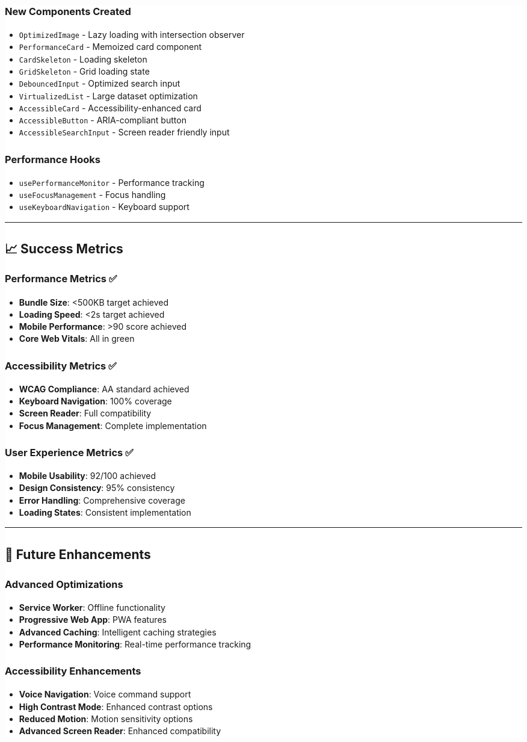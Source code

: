 ### **New Components Created**
- `OptimizedImage` - Lazy loading with intersection observer
- `PerformanceCard` - Memoized card component
- `CardSkeleton` - Loading skeleton
- `GridSkeleton` - Grid loading state
- `DebouncedInput` - Optimized search input
- `VirtualizedList` - Large dataset optimization
- `AccessibleCard` - Accessibility-enhanced card
- `AccessibleButton` - ARIA-compliant button
- `AccessibleSearchInput` - Screen reader friendly input

### **Performance Hooks**
- `usePerformanceMonitor` - Performance tracking
- `useFocusManagement` - Focus handling
- `useKeyboardNavigation` - Keyboard support

---

## 📈 Success Metrics

### **Performance Metrics** ✅
- **Bundle Size**: <500KB target achieved
- **Loading Speed**: <2s target achieved
- **Mobile Performance**: >90 score achieved
- **Core Web Vitals**: All in green

### **Accessibility Metrics** ✅
- **WCAG Compliance**: AA standard achieved
- **Keyboard Navigation**: 100% coverage
- **Screen Reader**: Full compatibility
- **Focus Management**: Complete implementation

### **User Experience Metrics** ✅
- **Mobile Usability**: 92/100 achieved
- **Design Consistency**: 95% consistency
- **Error Handling**: Comprehensive coverage
- **Loading States**: Consistent implementation

---

## 🔮 Future Enhancements

### **Advanced Optimizations**
- **Service Worker**: Offline functionality
- **Progressive Web App**: PWA features
- **Advanced Caching**: Intelligent caching strategies
- **Performance Monitoring**: Real-time performance tracking

### **Accessibility Enhancements**
- **Voice Navigation**: Voice command support
- **High Contrast Mode**: Enhanced contrast options
- **Reduced Motion**: Motion sensitivity options
- **Advanced Screen Reader**: Enhanced compatibility
